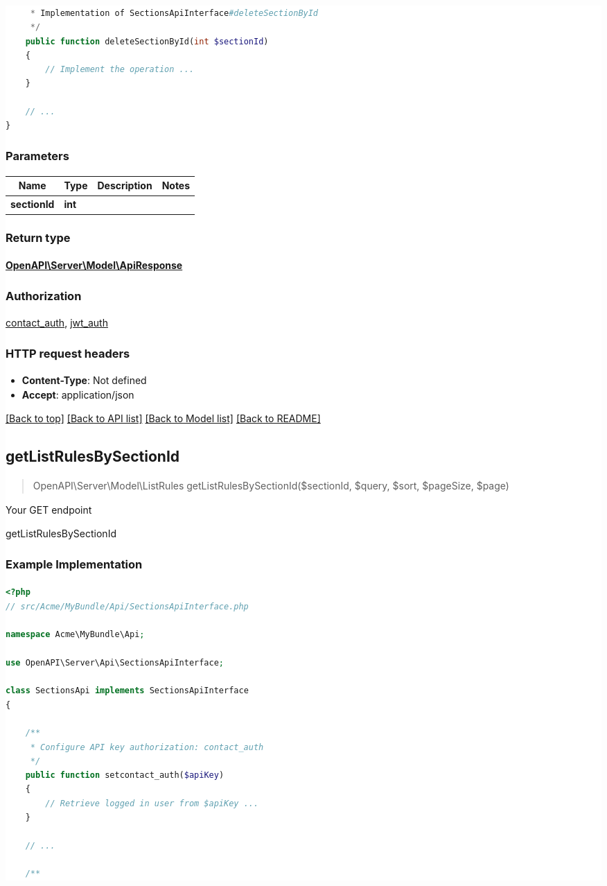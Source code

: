 ```php
     * Implementation of SectionsApiInterface#deleteSectionById
     */
    public function deleteSectionById(int $sectionId)
    {
        // Implement the operation ...
    }

    // ...
}
```

### Parameters

Name | Type | Description  | Notes
------------- | ------------- | ------------- | -------------
 **sectionId** | **int**|  |

### Return type

[**OpenAPI\Server\Model\ApiResponse**](../Model/ApiResponse.md)

### Authorization

[contact_auth](../../README.md#contact_auth), [jwt_auth](../../README.md#jwt_auth)

### HTTP request headers

 - **Content-Type**: Not defined
 - **Accept**: application/json

[[Back to top]](#) [[Back to API list]](../../README.md#documentation-for-api-endpoints) [[Back to Model list]](../../README.md#documentation-for-models) [[Back to README]](../../README.md)

## **getListRulesBySectionId**
> OpenAPI\Server\Model\ListRules getListRulesBySectionId($sectionId, $query, $sort, $pageSize, $page)

Your GET endpoint

getListRulesBySectionId

### Example Implementation
```php
<?php
// src/Acme/MyBundle/Api/SectionsApiInterface.php

namespace Acme\MyBundle\Api;

use OpenAPI\Server\Api\SectionsApiInterface;

class SectionsApi implements SectionsApiInterface
{

    /**
     * Configure API key authorization: contact_auth
     */
    public function setcontact_auth($apiKey)
    {
        // Retrieve logged in user from $apiKey ...
    }

    // ...

    /**
```